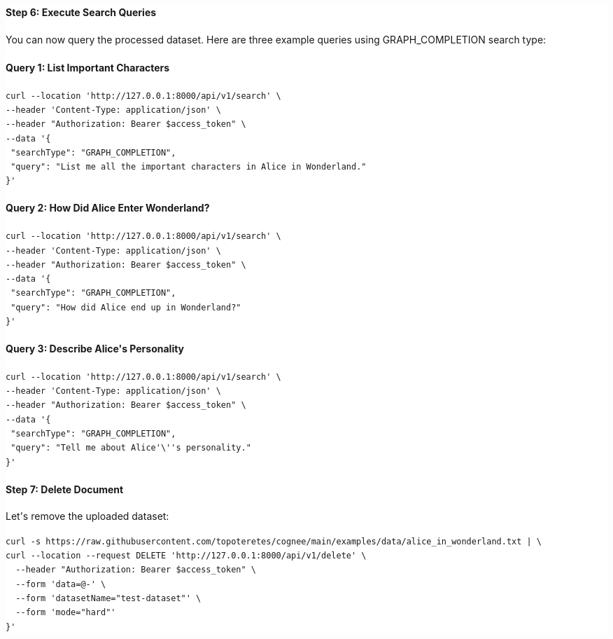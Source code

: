 #### Step 6: Execute Search Queries

You can now query the processed dataset. Here are three example queries using GRAPH_COMPLETION search type:

#### Query 1: List Important Characters

```
curl --location 'http://127.0.0.1:8000/api/v1/search' \
--header 'Content-Type: application/json' \
--header "Authorization: Bearer $access_token" \
--data '{
 "searchType": "GRAPH_COMPLETION",
 "query": "List me all the important characters in Alice in Wonderland."
}'
```

#### Query 2: How Did Alice Enter Wonderland?

```
curl --location 'http://127.0.0.1:8000/api/v1/search' \
--header 'Content-Type: application/json' \
--header "Authorization: Bearer $access_token" \
--data '{
 "searchType": "GRAPH_COMPLETION",
 "query": "How did Alice end up in Wonderland?"
}'
```

#### Query 3: Describe Alice's Personality

```
curl --location 'http://127.0.0.1:8000/api/v1/search' \
--header 'Content-Type: application/json' \
--header "Authorization: Bearer $access_token" \
--data '{
 "searchType": "GRAPH_COMPLETION",
 "query": "Tell me about Alice'\''s personality."
}'
```

#### Step 7: Delete Document

Let's remove the uploaded dataset:

```
curl -s https://raw.githubusercontent.com/topoteretes/cognee/main/examples/data/alice_in_wonderland.txt | \
curl --location --request DELETE 'http://127.0.0.1:8000/api/v1/delete' \
  --header "Authorization: Bearer $access_token" \
  --form 'data=@-' \
  --form 'datasetName="test-dataset"' \
  --form 'mode="hard"'
}'
```